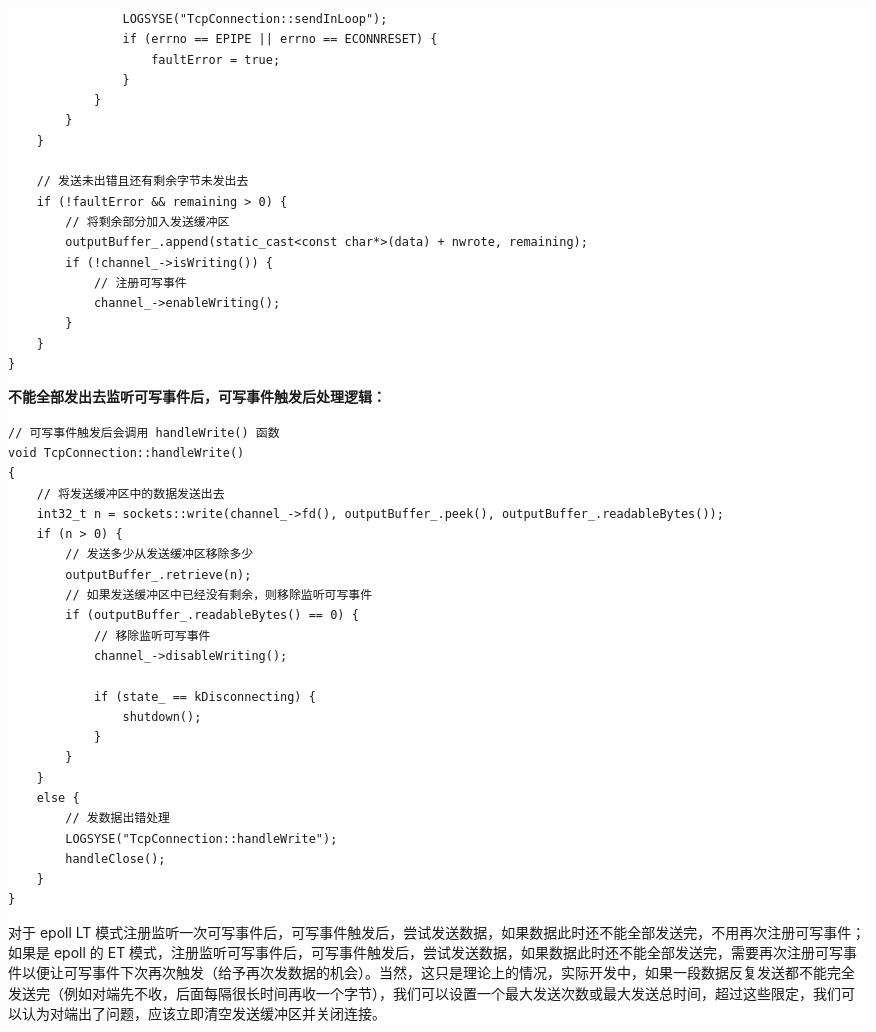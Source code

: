```cpp{.line-numbers}
                LOGSYSE("TcpConnection::sendInLoop");
                if (errno == EPIPE || errno == ECONNRESET) {
                    faultError = true;
                }
            }
        }
    }

    // 发送未出错且还有剩余字节未发出去
    if (!faultError && remaining > 0) {
        // 将剩余部分加入发送缓冲区
        outputBuffer_.append(static_cast<const char*>(data) + nwrote, remaining);
        if (!channel_->isWriting()) {
            // 注册可写事件
            channel_->enableWriting();
        }
    }
}
```

**不能全部发出去监听可写事件后，可写事件触发后处理逻辑：**

```cpp{.line-numbers}
// 可写事件触发后会调用 handleWrite() 函数
void TcpConnection::handleWrite()
{  
    // 将发送缓冲区中的数据发送出去
    int32_t n = sockets::write(channel_->fd(), outputBuffer_.peek(), outputBuffer_.readableBytes());
    if (n > 0) {
        // 发送多少从发送缓冲区移除多少
        outputBuffer_.retrieve(n);
        // 如果发送缓冲区中已经没有剩余，则移除监听可写事件
        if (outputBuffer_.readableBytes() == 0) {
            // 移除监听可写事件
            channel_->disableWriting();

            if (state_ == kDisconnecting) {
                shutdown();
            }
        }
    }
    else {
        // 发数据出错处理
        LOGSYSE("TcpConnection::handleWrite");           
        handleClose();
    } 
}
```

对于 epoll LT 模式注册监听一次可写事件后，可写事件触发后，尝试发送数据，如果数据此时还不能全部发送完，不用再次注册可写事件；如果是 epoll 的 ET 模式，注册监听可写事件后，可写事件触发后，尝试发送数据，如果数据此时还不能全部发送完，需要再次注册可写事件以便让可写事件下次再次触发（给予再次发数据的机会）。当然，这只是理论上的情况，实际开发中，如果一段数据反复发送都不能完全发送完（例如对端先不收，后面每隔很长时间再收一个字节），我们可以设置一个最大发送次数或最大发送总时间，超过这些限定，我们可以认为对端出了问题，应该立即清空发送缓冲区并关闭连接。
